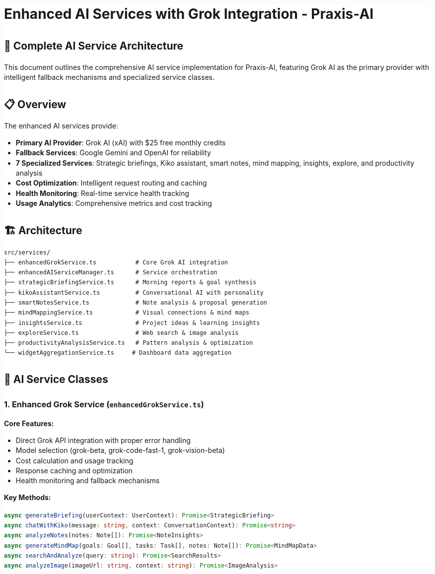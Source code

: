 # Enhanced AI Services with Grok Integration - Praxis-AI

## 🚀 Complete AI Service Architecture

This document outlines the comprehensive AI service implementation for Praxis-AI, featuring Grok AI as the primary provider with intelligent fallback mechanisms and specialized service classes.

## 📋 Overview

The enhanced AI services provide:

- **Primary AI Provider**: Grok AI (xAI) with $25 free monthly credits
- **Fallback Services**: Google Gemini and OpenAI for reliability
- **7 Specialized Services**: Strategic briefings, Kiko assistant, smart notes, mind mapping, insights, explore, and productivity analysis
- **Cost Optimization**: Intelligent request routing and caching
- **Health Monitoring**: Real-time service health tracking
- **Usage Analytics**: Comprehensive metrics and cost tracking

## 🏗️ Architecture

```
src/services/
├── enhancedGrokService.ts           # Core Grok AI integration
├── enhancedAIServiceManager.ts      # Service orchestration
├── strategicBriefingService.ts      # Morning reports & goal synthesis
├── kikoAssistantService.ts          # Conversational AI with personality
├── smartNotesService.ts             # Note analysis & proposal generation
├── mindMappingService.ts            # Visual connections & mind maps
├── insightsService.ts               # Project ideas & learning insights
├── exploreService.ts                # Web search & image analysis
├── productivityAnalysisService.ts   # Pattern analysis & optimization
└── widgetAggregationService.ts     # Dashboard data aggregation
```

## 🤖 AI Service Classes

### 1. Enhanced Grok Service (`enhancedGrokService.ts`)

**Core Features:**
- Direct Grok API integration with proper error handling
- Model selection (grok-beta, grok-code-fast-1, grok-vision-beta)
- Cost calculation and usage tracking
- Response caching and optimization
- Health monitoring and fallback mechanisms

**Key Methods:**
```typescript
async generateBriefing(userContext: UserContext): Promise<StrategicBriefing>
async chatWithKiko(message: string, context: ConversationContext): Promise<string>
async analyzeNotes(notes: Note[]): Promise<NoteInsights>
async generateMindMap(goals: Goal[], tasks: Task[], notes: Note[]): Promise<MindMapData>
async searchAndAnalyze(query: string): Promise<SearchResults>
async analyzeImage(imageUrl: string, context: string): Promise<ImageAnalysis>
```
